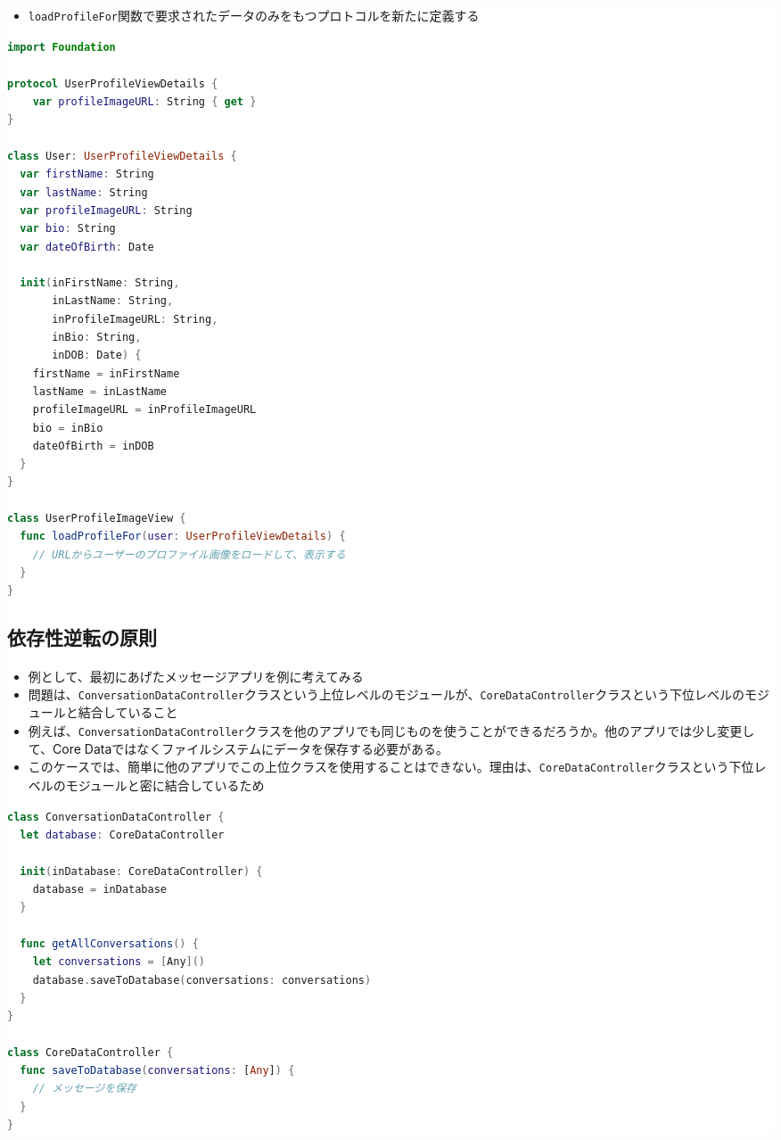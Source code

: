 - `loadProfileFor`関数で要求されたデータのみをもつプロトコルを新たに定義する

```swift
import Foundation

protocol UserProfileViewDetails {
    var profileImageURL: String { get }
}

class User: UserProfileViewDetails {
  var firstName: String
  var lastName: String
  var profileImageURL: String
  var bio: String
  var dateOfBirth: Date

  init(inFirstName: String,
       inLastName: String,
       inProfileImageURL: String,
       inBio: String,
       inDOB: Date) {
    firstName = inFirstName
    lastName = inLastName
    profileImageURL = inProfileImageURL
    bio = inBio
    dateOfBirth = inDOB
  }
}

class UserProfileImageView {
  func loadProfileFor(user: UserProfileViewDetails) {
    // URLからユーザーのプロファイル画像をロードして、表示する
  }
}
```

## 依存性逆転の原則

- 例として、最初にあげたメッセージアプリを例に考えてみる
- 問題は、`ConversationDataController`クラスという上位レベルのモジュールが、`CoreDataController`クラスという下位レベルのモジュールと結合していること
- 例えば、`ConversationDataController`クラスを他のアプリでも同じものを使うことができるだろうか。他のアプリでは少し変更して、Core Dataではなくファイルシステムにデータを保存する必要がある。
- このケースでは、簡単に他のアプリでこの上位クラスを使用することはできない。理由は、`CoreDataController`クラスという下位レベルのモジュールと密に結合しているため

```swift
class ConversationDataController {
  let database: CoreDataController

  init(inDatabase: CoreDataController) {
    database = inDatabase
  }

  func getAllConversations() {
    let conversations = [Any]()
    database.saveToDatabase(conversations: conversations)
  }
}

class CoreDataController {
  func saveToDatabase(conversations: [Any]) {
    // メッセージを保存
  }
}
```
